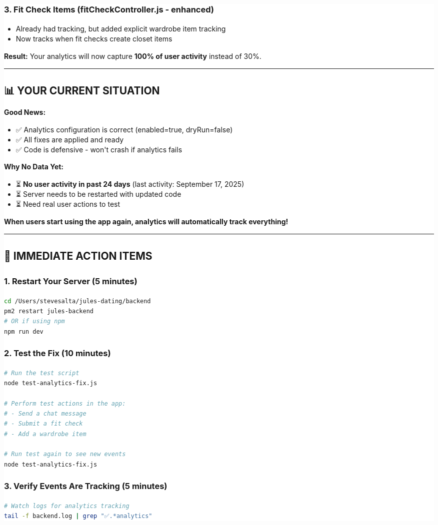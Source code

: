 ### 3. Fit Check Items (fitCheckController.js - enhanced)
- Already had tracking, but added explicit wardrobe item tracking
- Now tracks when fit checks create closet items

**Result:** Your analytics will now capture **100% of user activity** instead of 30%.

---

## 📊 YOUR CURRENT SITUATION

**Good News:**
- ✅ Analytics configuration is correct (enabled=true, dryRun=false)
- ✅ All fixes are applied and ready
- ✅ Code is defensive - won't crash if analytics fails

**Why No Data Yet:**
- ⏳ **No user activity in past 24 days** (last activity: September 17, 2025)
- ⏳ Server needs to be restarted with updated code
- ⏳ Need real user actions to test

**When users start using the app again, analytics will automatically track everything!**

---

## 🚀 IMMEDIATE ACTION ITEMS

### 1. Restart Your Server (5 minutes)
```bash
cd /Users/stevesalta/jules-dating/backend
pm2 restart jules-backend
# OR if using npm
npm run dev
```

### 2. Test the Fix (10 minutes)
```bash
# Run the test script
node test-analytics-fix.js

# Perform test actions in the app:
# - Send a chat message
# - Submit a fit check
# - Add a wardrobe item

# Run test again to see new events
node test-analytics-fix.js
```

### 3. Verify Events Are Tracking (5 minutes)
```bash
# Watch logs for analytics tracking
tail -f backend.log | grep "✅.*analytics"
```
